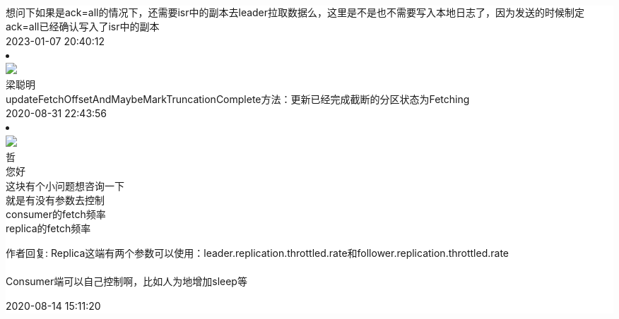   <div class="_2_QraFYR_0">想问下如果是ack=all的情况下，还需要isr中的副本去leader拉取数据么，这里是不是也不需要写入本地日志了，因为发送的时候制定ack=all已经确认写入了isr中的副本</div>
  <div class="_10o3OAxT_0">
    
  </div>
  <div class="_3klNVc4Z_0">
    <div class="_3Hkula0k_0">2023-01-07 20:40:12</div>
  </div>
</div>
</div>
</li>
<li>
<div class="_2sjJGcOH_0"><img src="https://static001.geekbang.org/account/avatar/00/1f/55/eb/a441eda8.jpg"
  class="_3FLYR4bF_0">
<div class="_36ChpWj4_0">
  <div class="_2zFoi7sd_0"><span>梁聪明</span>
  </div>
  <div class="_2_QraFYR_0">updateFetchOffsetAndMaybeMarkTruncationComplete方法：更新已经完成截断的分区状态为Fetching</div>
  <div class="_10o3OAxT_0">
    
  </div>
  <div class="_3klNVc4Z_0">
    <div class="_3Hkula0k_0">2020-08-31 22:43:56</div>
  </div>
</div>
</div>
</li>
<li>
<div class="_2sjJGcOH_0"><img src="https://static001.geekbang.org/account/avatar/00/14/3a/89/272a4ecd.jpg"
  class="_3FLYR4bF_0">
<div class="_36ChpWj4_0">
  <div class="_2zFoi7sd_0"><span>哲</span>
  </div>
  <div class="_2_QraFYR_0">您好 <br>这块有个小问题想咨询一下<br>就是有没有参数去控制<br>consumer的fetch频率<br>replica的fetch频率  </div>
  <div class="_10o3OAxT_0">
    <p class="_3KxQPN3V_0">作者回复: Replica这端有两个参数可以使用：leader.replication.throttled.rate和follower.replication.throttled.rate<br><br>Consumer端可以自己控制啊，比如人为地增加sleep等</p>
  </div>
  <div class="_3klNVc4Z_0">
    <div class="_3Hkula0k_0">2020-08-14 15:11:20</div>
  </div>
</div>
</div>
</li>
</ul>